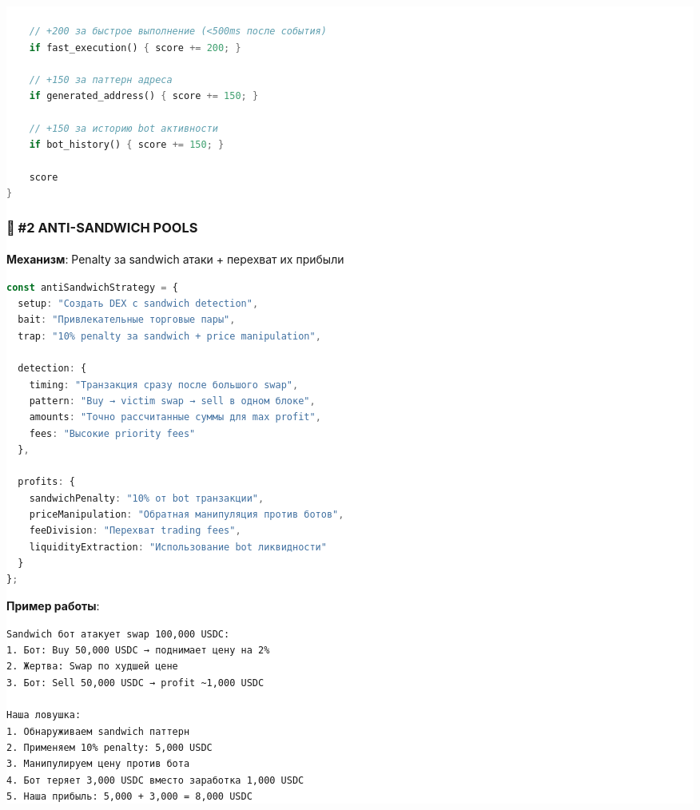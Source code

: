```rust
    
    // +200 за быстрое выполнение (<500ms после события)
    if fast_execution() { score += 200; }
    
    // +150 за паттерн адреса
    if generated_address() { score += 150; }
    
    // +150 за историю bot активности
    if bot_history() { score += 150; }
    
    score
}
```

### 🥈 #2 ANTI-SANDWICH POOLS

**Механизм**: Penalty за sandwich атаки + перехват их прибыли

```typescript
const antiSandwichStrategy = {
  setup: "Создать DEX с sandwich detection",
  bait: "Привлекательные торговые пары",
  trap: "10% penalty за sandwich + price manipulation",
  
  detection: {
    timing: "Транзакция сразу после большого swap",
    pattern: "Buy → victim swap → sell в одном блоке", 
    amounts: "Точно рассчитанные суммы для max profit",
    fees: "Высокие priority fees"
  },
  
  profits: {
    sandwichPenalty: "10% от bot транзакции",
    priceManipulation: "Обратная манипуляция против ботов",
    feeDivision: "Перехват trading fees",
    liquidityExtraction: "Использование bot ликвидности"
  }
};
```

**Пример работы**:
```
Sandwich бот атакует swap 100,000 USDC:
1. Бот: Buy 50,000 USDC → поднимает цену на 2%
2. Жертва: Swap по худшей цене
3. Бот: Sell 50,000 USDC → profit ~1,000 USDC

Наша ловушка:
1. Обнаруживаем sandwich паттерн
2. Применяем 10% penalty: 5,000 USDC
3. Манипулируем цену против бота
4. Бот теряет 3,000 USDC вместо заработка 1,000 USDC
5. Наша прибыль: 5,000 + 3,000 = 8,000 USDC
```
